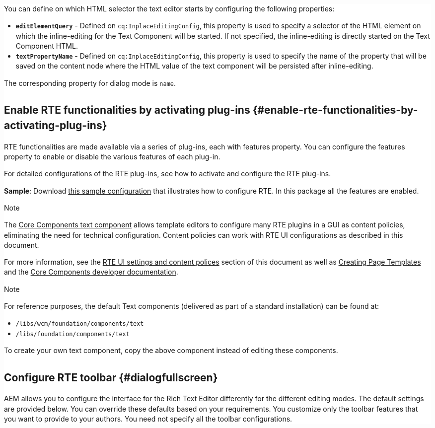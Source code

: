 You can define on which HTML selector the text editor starts by configuring the following properties:

* **`editElementQuery`** - Defined on `cq:InplaceEditingConfig`, this property is used to specify a selector of the HTML element on which the inline-editing for the Text Component will be started. If not specified, the inline-editing is directly started on the Text Component HTML.
* **`textPropertyName`** - Defined on `cq:InplaceEditingConfig`, this property is used to specify the name of the property that will be saved on the content node where the HTML value of the text component will be persisted after inline-editing.

The corresponding property for dialog mode is `name`.

## Enable RTE functionalities by activating plug-ins {#enable-rte-functionalities-by-activating-plug-ins}

RTE functionalities are made available via a series of plug-ins, each with features property. You can configure the features property to enable or disable the various features of each plug-in.

For detailed configurations of the RTE plug-ins, see [how to activate and configure the RTE plug-ins](/help/sites-administering/configure-rich-text-editor-plug-ins.md).

**Sample**: Download [this sample configuration](/help/sites-administering/assets/rte-sample-all-features-enabled-10.zip) that illustrates how to configure RTE. In this package all the features are enabled.

>[!NOTE]
>
>The [Core Components text component](https://experienceleague.adobe.com/docs/experience-manager-core-components/using/components/text.html?lang=en#the-text-component-and-the-rich-text-editor) allows template editors to configure many RTE plugins in a GUI as content policies, eliminating the need for technical configuration. Content policies can work with RTE UI configurations as described in this document.
>
>For more information, see the [RTE UI settings and content polices](/help/sites-administering/rich-text-editor.md) section of this document as well as [Creating Page Templates](/help/sites-authoring/templates.md) and the [Core Components developer documentation](https://experienceleague.adobe.com/docs/experience-manager-core-components/using/developing/developing.html).

>[!NOTE]
>
>For reference purposes, the default Text components (delivered as part of a standard installation) can be found at:
>
>* `/libs/wcm/foundation/components/text`
>* `/libs/foundation/components/text`
>
>To create your own text component, copy the above component instead of editing these components.

## Configure RTE toolbar {#dialogfullscreen}

AEM allows you to configure the interface for the Rich Text Editor differently for the different editing modes. The default settings are provided below. You can override these defaults based on your requirements. You customize only the toolbar features that you want to provide to your authors. You need not specify all the toolbar configurations.
